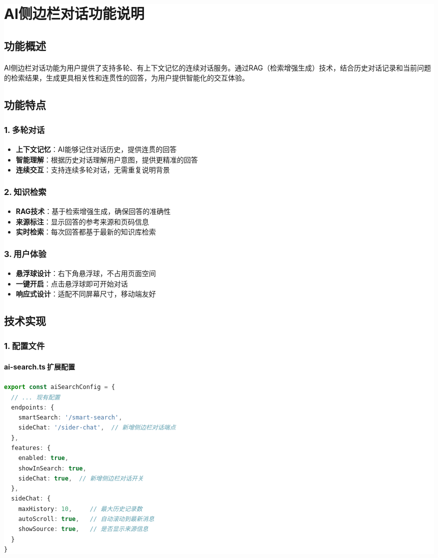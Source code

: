 # AI侧边栏对话功能说明

## 功能概述

AI侧边栏对话功能为用户提供了支持多轮、有上下文记忆的连续对话服务。通过RAG（检索增强生成）技术，结合历史对话记录和当前问题的检索结果，生成更具相关性和连贯性的回答，为用户提供智能化的交互体验。

## 功能特点

### 1. 多轮对话
- **上下文记忆**：AI能够记住对话历史，提供连贯的回答
- **智能理解**：根据历史对话理解用户意图，提供更精准的回答
- **连续交互**：支持连续多轮对话，无需重复说明背景

### 2. 知识检索
- **RAG技术**：基于检索增强生成，确保回答的准确性
- **来源标注**：显示回答的参考来源和页码信息
- **实时检索**：每次回答都基于最新的知识库检索

### 3. 用户体验
- **悬浮球设计**：右下角悬浮球，不占用页面空间
- **一键开启**：点击悬浮球即可开始对话
- **响应式设计**：适配不同屏幕尺寸，移动端友好

## 技术实现

### 1. 配置文件

#### ai-search.ts 扩展配置
```typescript
export const aiSearchConfig = {
  // ... 现有配置
  endpoints: {
    smartSearch: '/smart-search',
    sideChat: '/sider-chat',  // 新增侧边栏对话端点
  },
  features: {
    enabled: true,
    showInSearch: true,
    sideChat: true,  // 新增侧边栏对话开关
  },
  sideChat: {
    maxHistory: 10,     // 最大历史记录数
    autoScroll: true,   // 自动滚动到最新消息
    showSource: true,   // 是否显示来源信息
  }
}
```
